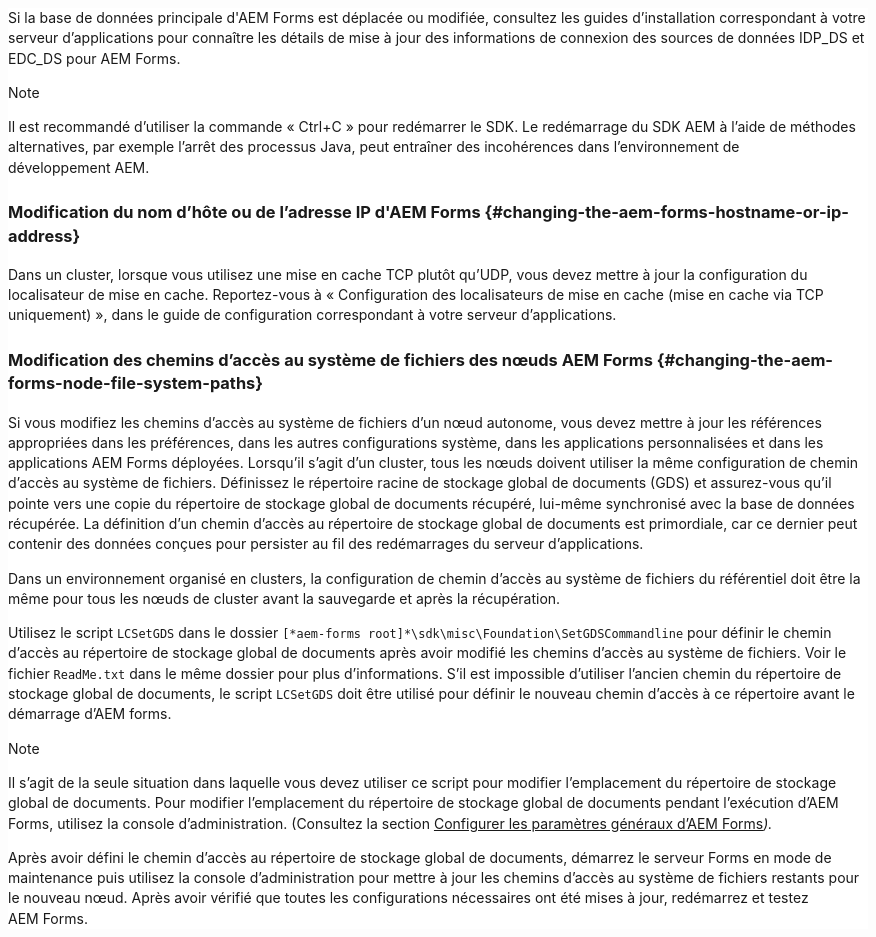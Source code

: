 Si la base de données principale d&#39;AEM Forms est déplacée ou modifiée, consultez les guides d’installation correspondant à votre serveur d’applications pour connaître les détails de mise à jour des informations de connexion des sources de données IDP_DS et EDC_DS pour AEM Forms.

>[!NOTE]
> 
> Il est recommandé d’utiliser la commande « Ctrl+C » pour redémarrer le SDK. Le redémarrage du SDK AEM à l’aide de méthodes alternatives, par exemple l’arrêt des processus Java, peut entraîner des incohérences dans l’environnement de développement AEM.

### Modification du nom d’hôte ou de l’adresse IP d&#39;AEM Forms {#changing-the-aem-forms-hostname-or-ip-address}

Dans un cluster, lorsque vous utilisez une mise en cache TCP plutôt qu’UDP, vous devez mettre à jour la configuration du localisateur de mise en cache. Reportez-vous à « Configuration des localisateurs de mise en cache (mise en cache via TCP uniquement) », dans le guide de configuration correspondant à votre serveur d’applications.

### Modification des chemins d’accès au système de fichiers des nœuds AEM Forms {#changing-the-aem-forms-node-file-system-paths}

Si vous modifiez les chemins d’accès au système de fichiers d’un nœud autonome, vous devez mettre à jour les références appropriées dans les préférences, dans les autres configurations système, dans les applications personnalisées et dans les applications AEM Forms déployées. Lorsqu’il s’agit d’un cluster, tous les nœuds doivent utiliser la même configuration de chemin d’accès au système de fichiers. Définissez le répertoire racine de stockage global de documents (GDS) et assurez-vous qu’il pointe vers une copie du répertoire de stockage global de documents récupéré, lui-même synchronisé avec la base de données récupérée. La définition d’un chemin d’accès au répertoire de stockage global de documents est primordiale, car ce dernier peut contenir des données conçues pour persister au fil des redémarrages du serveur d’applications.

Dans un environnement organisé en clusters, la configuration de chemin d’accès au système de fichiers du référentiel doit être la même pour tous les nœuds de cluster avant la sauvegarde et après la récupération.

Utilisez le script `LCSetGDS` dans le dossier `[*aem-forms root]*\sdk\misc\Foundation\SetGDSCommandline` pour définir le chemin d’accès au répertoire de stockage global de documents après avoir modifié les chemins d’accès au système de fichiers. Voir le fichier `ReadMe.txt` dans le même dossier pour plus d’informations. S’il est impossible d’utiliser l’ancien chemin du répertoire de stockage global de documents, le script `LCSetGDS` doit être utilisé pour définir le nouveau chemin d’accès à ce répertoire avant le démarrage d’AEM forms.

>[!NOTE]
>
>Il s’agit de la seule situation dans laquelle vous devez utiliser ce script pour modifier l’emplacement du répertoire de stockage global de documents. Pour modifier l’emplacement du répertoire de stockage global de documents pendant l’exécution d’AEM Forms, utilisez la console d’administration. (Consultez la section [Configurer les paramètres généraux d’AEM Forms](/help/forms/using/admin-help/configure-general-aem-forms-settings.md#configure-general-aem-forms-settings)*).*

Après avoir défini le chemin d’accès au répertoire de stockage global de documents, démarrez le serveur Forms en mode de maintenance puis utilisez la console d’administration pour mettre à jour les chemins d’accès au système de fichiers restants pour le nouveau nœud. Après avoir vérifié que toutes les configurations nécessaires ont été mises à jour, redémarrez et testez AEM Forms.
